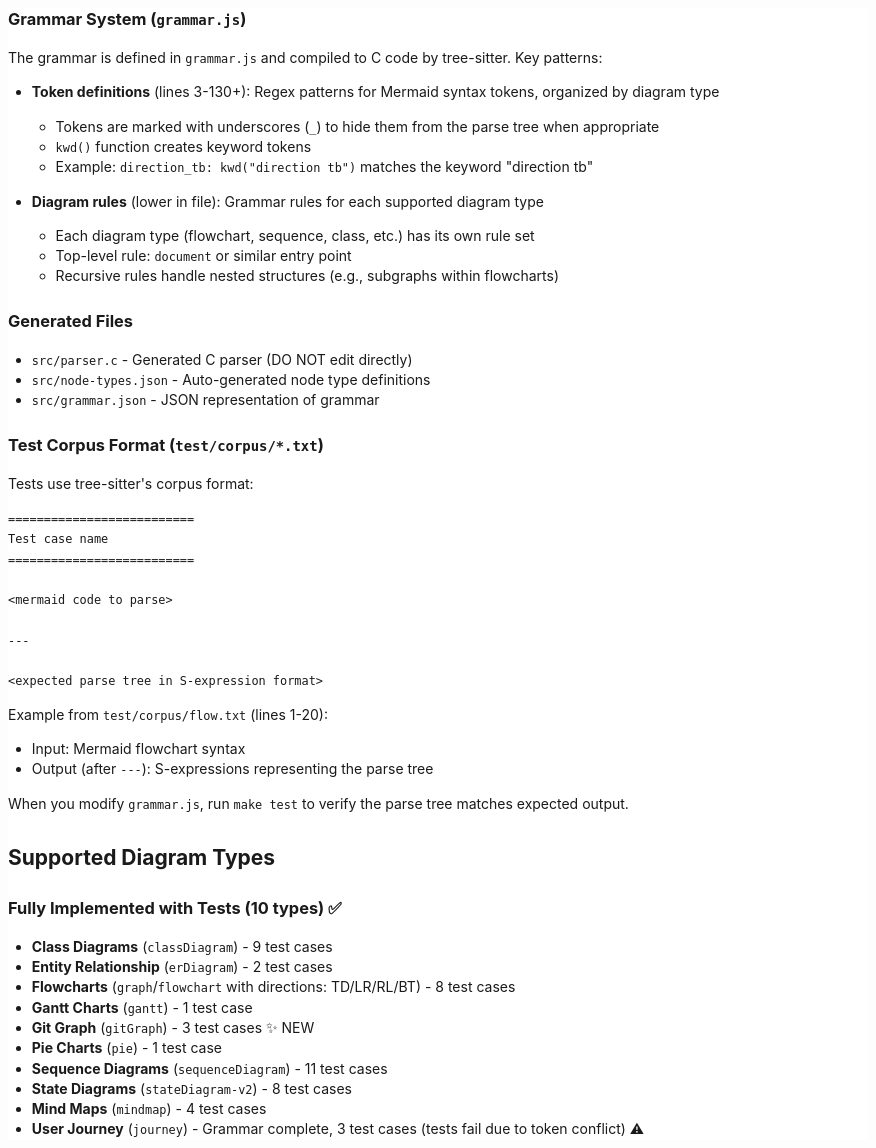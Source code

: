 ### Grammar System (`grammar.js`)
The grammar is defined in `grammar.js` and compiled to C code by tree-sitter. Key patterns:

- **Token definitions** (lines 3-130+): Regex patterns for Mermaid syntax tokens, organized by diagram type
  - Tokens are marked with underscores (`_`) to hide them from the parse tree when appropriate
  - `kwd()` function creates keyword tokens
  - Example: `direction_tb: kwd("direction tb")` matches the keyword "direction tb"

- **Diagram rules** (lower in file): Grammar rules for each supported diagram type
  - Each diagram type (flowchart, sequence, class, etc.) has its own rule set
  - Top-level rule: `document` or similar entry point
  - Recursive rules handle nested structures (e.g., subgraphs within flowcharts)

### Generated Files
- `src/parser.c` - Generated C parser (DO NOT edit directly)
- `src/node-types.json` - Auto-generated node type definitions
- `src/grammar.json` - JSON representation of grammar

### Test Corpus Format (`test/corpus/*.txt`)
Tests use tree-sitter's corpus format:
```
==========================
Test case name
==========================

<mermaid code to parse>

---

<expected parse tree in S-expression format>
```

Example from `test/corpus/flow.txt` (lines 1-20):
- Input: Mermaid flowchart syntax
- Output (after `---`): S-expressions representing the parse tree

When you modify `grammar.js`, run `make test` to verify the parse tree matches expected output.

## Supported Diagram Types

### Fully Implemented with Tests (10 types) ✅
- **Class Diagrams** (`classDiagram`) - 9 test cases
- **Entity Relationship** (`erDiagram`) - 2 test cases
- **Flowcharts** (`graph`/`flowchart` with directions: TD/LR/RL/BT) - 8 test cases
- **Gantt Charts** (`gantt`) - 1 test case
- **Git Graph** (`gitGraph`) - 3 test cases ✨ NEW
- **Pie Charts** (`pie`) - 1 test case
- **Sequence Diagrams** (`sequenceDiagram`) - 11 test cases
- **State Diagrams** (`stateDiagram-v2`) - 8 test cases
- **Mind Maps** (`mindmap`) - 4 test cases
- **User Journey** (`journey`) - Grammar complete, 3 test cases (tests fail due to token conflict) ⚠️
